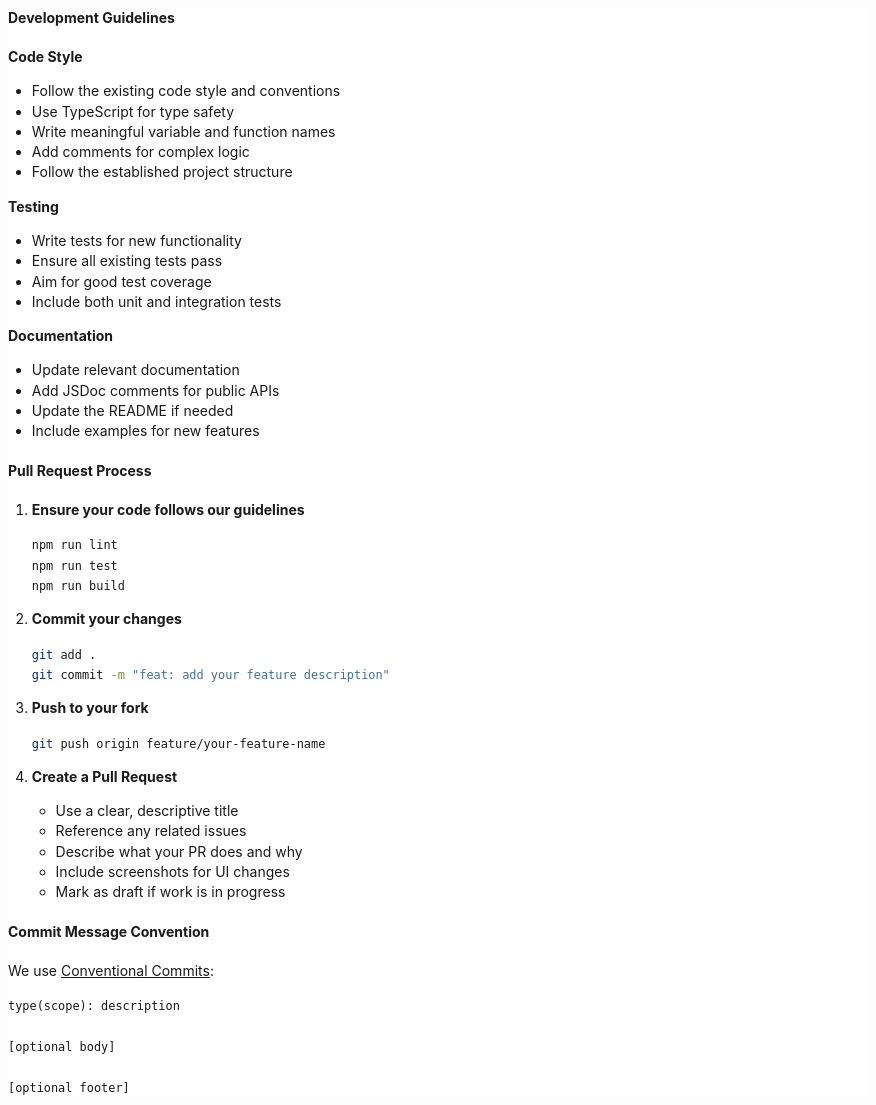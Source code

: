 #### Development Guidelines

**Code Style**
- Follow the existing code style and conventions
- Use TypeScript for type safety
- Write meaningful variable and function names
- Add comments for complex logic
- Follow the established project structure

**Testing**
- Write tests for new functionality
- Ensure all existing tests pass
- Aim for good test coverage
- Include both unit and integration tests

**Documentation**
- Update relevant documentation
- Add JSDoc comments for public APIs
- Update the README if needed
- Include examples for new features

#### Pull Request Process

1. **Ensure your code follows our guidelines**
   ```bash
   npm run lint
   npm run test
   npm run build
   ```

2. **Commit your changes**
   ```bash
   git add .
   git commit -m "feat: add your feature description"
   ```

3. **Push to your fork**
   ```bash
   git push origin feature/your-feature-name
   ```

4. **Create a Pull Request**
   - Use a clear, descriptive title
   - Reference any related issues
   - Describe what your PR does and why
   - Include screenshots for UI changes
   - Mark as draft if work is in progress

#### Commit Message Convention

We use [Conventional Commits](https://www.conventionalcommits.org/):

```
type(scope): description

[optional body]

[optional footer]
```
